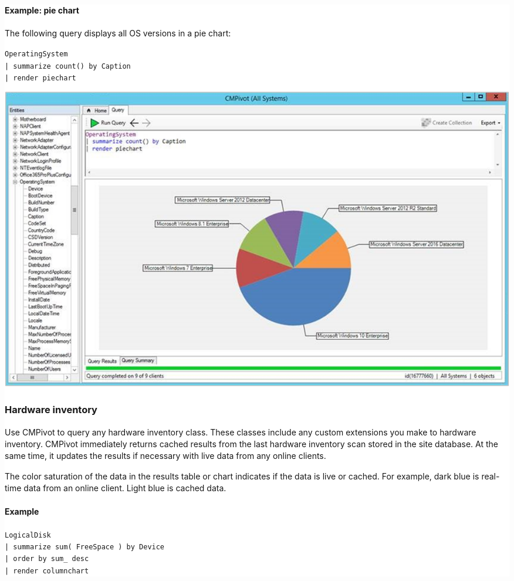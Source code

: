 #### Example: pie chart
The following query displays all OS versions in a pie chart:

```
OperatingSystem 
| summarize count() by Caption
| render piechart
```
![Example of CMPivot pie chart visualization](media/1359068-cmpivot-piechart.png)


### <a name="bkmk_cmpivot-hinv"></a> Hardware inventory
Use CMPivot to query any hardware inventory class. These classes include any custom extensions you make to hardware inventory. CMPivot immediately returns cached results from the last hardware inventory scan stored in the site database. At the same time, it updates the results if necessary with live data from any online clients.

The color saturation of the data in the results table or chart indicates if the data is live or cached. For example, dark blue is real-time data from an online client. Light blue is cached data.

#### Example
```
LogicalDisk
| summarize sum( FreeSpace ) by Device
| order by sum_ desc
| render columnchart
```